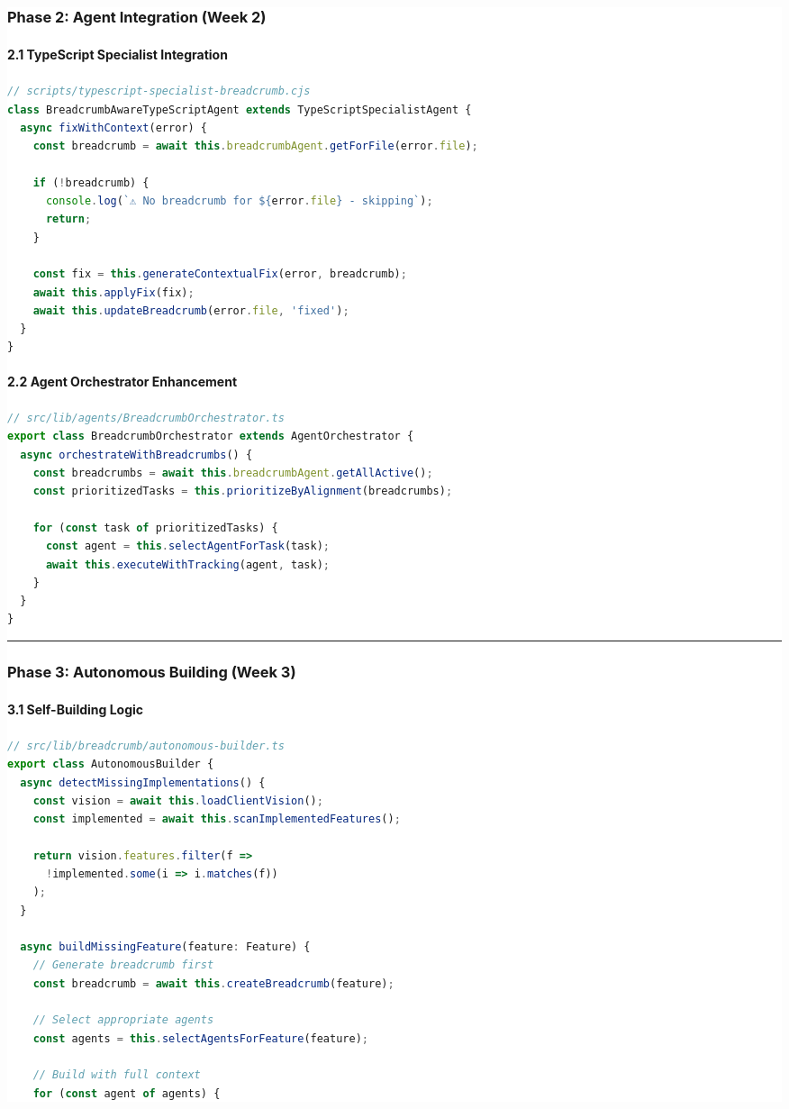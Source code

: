 
### **Phase 2: Agent Integration (Week 2)**

#### 2.1 TypeScript Specialist Integration
```typescript
// scripts/typescript-specialist-breadcrumb.cjs
class BreadcrumbAwareTypeScriptAgent extends TypeScriptSpecialistAgent {
  async fixWithContext(error) {
    const breadcrumb = await this.breadcrumbAgent.getForFile(error.file);
    
    if (!breadcrumb) {
      console.log(`⚠️ No breadcrumb for ${error.file} - skipping`);
      return;
    }
    
    const fix = this.generateContextualFix(error, breadcrumb);
    await this.applyFix(fix);
    await this.updateBreadcrumb(error.file, 'fixed');
  }
}
```

#### 2.2 Agent Orchestrator Enhancement
```typescript
// src/lib/agents/BreadcrumbOrchestrator.ts
export class BreadcrumbOrchestrator extends AgentOrchestrator {
  async orchestrateWithBreadcrumbs() {
    const breadcrumbs = await this.breadcrumbAgent.getAllActive();
    const prioritizedTasks = this.prioritizeByAlignment(breadcrumbs);
    
    for (const task of prioritizedTasks) {
      const agent = this.selectAgentForTask(task);
      await this.executeWithTracking(agent, task);
    }
  }
}
```

---

### **Phase 3: Autonomous Building (Week 3)**

#### 3.1 Self-Building Logic
```typescript
// src/lib/breadcrumb/autonomous-builder.ts
export class AutonomousBuilder {
  async detectMissingImplementations() {
    const vision = await this.loadClientVision();
    const implemented = await this.scanImplementedFeatures();
    
    return vision.features.filter(f => 
      !implemented.some(i => i.matches(f))
    );
  }
  
  async buildMissingFeature(feature: Feature) {
    // Generate breadcrumb first
    const breadcrumb = await this.createBreadcrumb(feature);
    
    // Select appropriate agents
    const agents = this.selectAgentsForFeature(feature);
    
    // Build with full context
    for (const agent of agents) {
```